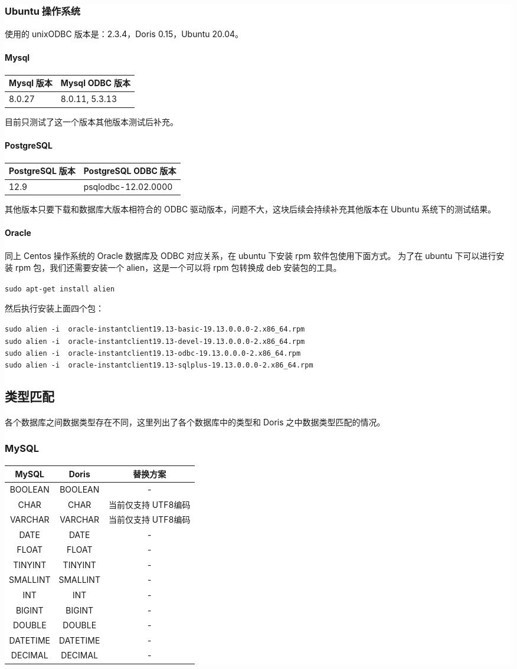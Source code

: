 ### Ubuntu 操作系统
使用的 unixODBC 版本是：2.3.4，Doris 0.15，Ubuntu 20.04。
#### Mysql

| Mysql 版本 | Mysql ODBC 版本 |
| --------- | -------------- |
| 8.0.27    | 8.0.11, 5.3.13  |

目前只测试了这一个版本其他版本测试后补充。

#### PostgreSQL

| PostgreSQL 版本 | PostgreSQL ODBC 版本 |
| -------------- | ------------------- |
| 12.9           | psqlodbc-12.02.0000 |

其他版本只要下载和数据库大版本相符合的 ODBC 驱动版本，问题不大，这块后续会持续补充其他版本在 Ubuntu 系统下的测试结果。

#### Oracle
同上 Centos 操作系统的 Oracle 数据库及 ODBC 对应关系，在 ubuntu 下安装 rpm 软件包使用下面方式。
为了在 ubuntu 下可以进行安装 rpm 包，我们还需要安装一个 alien，这是一个可以将 rpm 包转换成 deb 安装包的工具。
```shell
sudo apt-get install alien
```

然后执行安装上面四个包：
```shell
sudo alien -i  oracle-instantclient19.13-basic-19.13.0.0.0-2.x86_64.rpm
sudo alien -i  oracle-instantclient19.13-devel-19.13.0.0.0-2.x86_64.rpm
sudo alien -i  oracle-instantclient19.13-odbc-19.13.0.0.0-2.x86_64.rpm
sudo alien -i  oracle-instantclient19.13-sqlplus-19.13.0.0.0-2.x86_64.rpm
```


## 类型匹配
各个数据库之间数据类型存在不同，这里列出了各个数据库中的类型和 Doris 之中数据类型匹配的情况。
### MySQL

|  MySQL  | Doris  |             替换方案              |
| :------: | :----: | :-------------------------------: |
|  BOOLEAN  | BOOLEAN  |              -           |
|   CHAR   |  CHAR  |            当前仅支持 UTF8编码            |
| VARCHAR | VARCHAR |       当前仅支持 UTF8编码       |
|   DATE   |  DATE  |                  -                 |
|  FLOAT   |  FLOAT  |                 -                  |
|   TINYINT   | TINYINT | - |
|   SMALLINT  | SMALLINT | -|
|   INT  | INT |-  |
|   BIGINT  | BIGINT | - |
|   DOUBLE  | DOUBLE | - |
|   DATETIME  | DATETIME | - |
|   DECIMAL  | DECIMAL | - |
